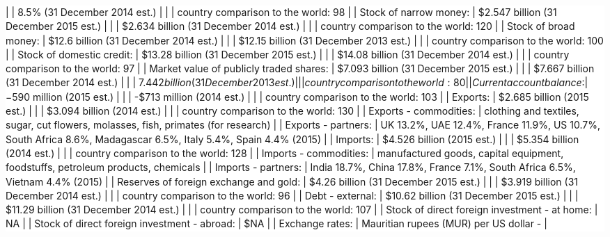 | | 8.5% (31 December 2014 est.) |
| | country comparison to the world: 98 |
| Stock of narrow money: | $2.547 billion (31 December 2015 est.) |
| | $2.634 billion (31 December 2014 est.) |
| | country comparison to the world: 120 |
| Stock of broad money: | $12.6 billion (31 December 2014 est.) |
| | $12.15 billion (31 December 2013 est.) |
| | country comparison to the world: 100 |
| Stock of domestic credit: | $13.28 billion (31 December 2015 est.) |
| | $14.08 billion (31 December 2014 est.) |
| | country comparison to the world: 97 |
| Market value of publicly traded shares: | $7.093 billion (31 December 2015 est.) |
| | $7.667 billion (31 December 2014 est.) |
| | $7.442 billion (31 December 2013 est.) |
| | country comparison to the world: 80 |
| Current account balance: | -$590 million (2015 est.) |
| | -$713 million (2014 est.) |
| | country comparison to the world: 103 |
| Exports: | $2.685 billion (2015 est.) |
| | $3.094 billion (2014 est.) |
| | country comparison to the world: 130 |
| Exports - commodities: | clothing and textiles, sugar, cut flowers, molasses, fish, primates (for research) |
| Exports - partners: | UK 13.2%, UAE 12.4%, France 11.9%, US 10.7%, South Africa 8.6%, Madagascar 6.5%, Italy 5.4%, Spain 4.4% (2015) |
| Imports: | $4.526 billion (2015 est.) |
| | $5.354 billion (2014 est.) |
| | country comparison to the world: 128 |
| Imports - commodities: | manufactured goods, capital equipment, foodstuffs, petroleum products, chemicals |
| Imports - partners: | India 18.7%, China 17.8%, France 7.1%, South Africa 6.5%, Vietnam 4.4% (2015) |
| Reserves of foreign exchange and gold: | $4.26 billion (31 December 2015 est.) |
| | $3.919 billion (31 December 2014 est.) |
| | country comparison to the world: 96 |
| Debt - external: | $10.62 billion (31 December 2015 est.) |
| | $11.29 billion (31 December 2014 est.) |
| | country comparison to the world: 107 |
| Stock of direct foreign investment - at home: | NA |
| Stock of direct foreign investment - abroad: | $NA |
| Exchange rates: | Mauritian rupees (MUR) per US dollar - |